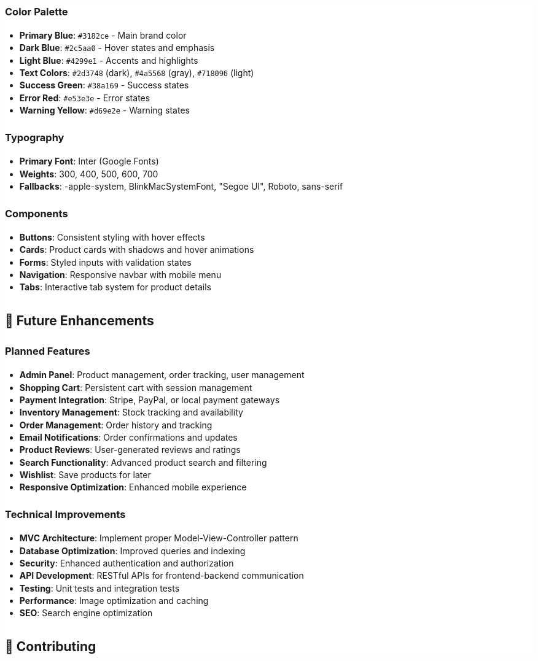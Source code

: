 ### Color Palette

- **Primary Blue**: `#3182ce` - Main brand color
- **Dark Blue**: `#2c5aa0` - Hover states and emphasis
- **Light Blue**: `#4299e1` - Accents and highlights
- **Text Colors**: `#2d3748` (dark), `#4a5568` (gray), `#718096` (light)
- **Success Green**: `#38a169` - Success states
- **Error Red**: `#e53e3e` - Error states
- **Warning Yellow**: `#d69e2e` - Warning states

### Typography

- **Primary Font**: Inter (Google Fonts)
- **Weights**: 300, 400, 500, 600, 700
- **Fallbacks**: -apple-system, BlinkMacSystemFont, "Segoe UI", Roboto, sans-serif

### Components

- **Buttons**: Consistent styling with hover effects
- **Cards**: Product cards with shadows and hover animations
- **Forms**: Styled inputs with validation states
- **Navigation**: Responsive navbar with mobile menu
- **Tabs**: Interactive tab system for product details

## 🔮 Future Enhancements

### Planned Features

- **Admin Panel**: Product management, order tracking, user management
- **Shopping Cart**: Persistent cart with session management
- **Payment Integration**: Stripe, PayPal, or local payment gateways
- **Inventory Management**: Stock tracking and availability
- **Order Management**: Order history and tracking
- **Email Notifications**: Order confirmations and updates
- **Product Reviews**: User-generated reviews and ratings
- **Search Functionality**: Advanced product search and filtering
- **Wishlist**: Save products for later
- **Responsive Optimization**: Enhanced mobile experience

### Technical Improvements

- **MVC Architecture**: Implement proper Model-View-Controller pattern
- **Database Optimization**: Improved queries and indexing
- **Security**: Enhanced authentication and authorization
- **API Development**: RESTful APIs for frontend-backend communication
- **Testing**: Unit tests and integration tests
- **Performance**: Image optimization and caching
- **SEO**: Search engine optimization

## 👥 Contributing
